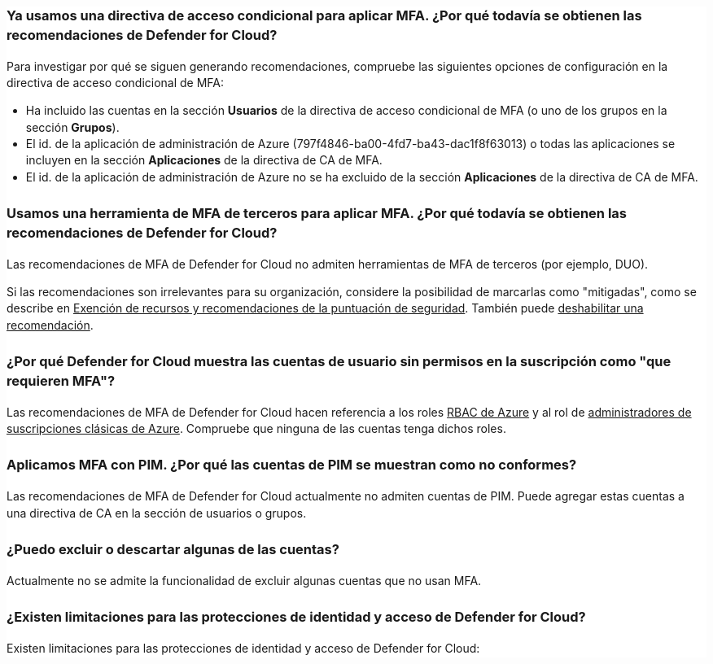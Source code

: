 ### <a name="were-already-using-ca-policy-to-enforce-mfa-why-do-we-still-get-the-defender-for-cloud-recommendations"></a>Ya usamos una directiva de acceso condicional para aplicar MFA. ¿Por qué todavía se obtienen las recomendaciones de Defender for Cloud?
Para investigar por qué se siguen generando recomendaciones, compruebe las siguientes opciones de configuración en la directiva de acceso condicional de MFA:

- Ha incluido las cuentas en la sección **Usuarios** de la directiva de acceso condicional de MFA (o uno de los grupos en la sección **Grupos**).
- El id. de la aplicación de administración de Azure (797f4846-ba00-4fd7-ba43-dac1f8f63013) o todas las aplicaciones se incluyen en la sección **Aplicaciones** de la directiva de CA de MFA.
- El id. de la aplicación de administración de Azure no se ha excluido de la sección **Aplicaciones** de la directiva de CA de MFA.

### <a name="were-using-a-third-party-mfa-tool-to-enforce-mfa-why-do-we-still-get-the-defender-for-cloud-recommendations"></a>Usamos una herramienta de MFA de terceros para aplicar MFA. ¿Por qué todavía se obtienen las recomendaciones de Defender for Cloud?
Las recomendaciones de MFA de Defender for Cloud no admiten herramientas de MFA de terceros (por ejemplo, DUO).

Si las recomendaciones son irrelevantes para su organización, considere la posibilidad de marcarlas como "mitigadas", como se describe en [Exención de recursos y recomendaciones de la puntuación de seguridad](exempt-resource.md). También puede [deshabilitar una recomendación](tutorial-security-policy.md#disable-security-policies-and-disable-recommendations).

### <a name="why-does-defender-for-cloud-show-user-accounts-without-permissions-on-the-subscription-as-requiring-mfa"></a>¿Por qué Defender for Cloud muestra las cuentas de usuario sin permisos en la suscripción como "que requieren MFA"?
Las recomendaciones de MFA de Defender for Cloud hacen referencia a los roles [RBAC de Azure](../role-based-access-control/role-definitions-list.md) y al rol de [administradores de suscripciones clásicas de Azure](../role-based-access-control/classic-administrators.md). Compruebe que ninguna de las cuentas tenga dichos roles.

### <a name="were-enforcing-mfa-with-pim-why-are-pim-accounts-shown-as-noncompliant"></a>Aplicamos MFA con PIM. ¿Por qué las cuentas de PIM se muestran como no conformes?
Las recomendaciones de MFA de Defender for Cloud actualmente no admiten cuentas de PIM. Puede agregar estas cuentas a una directiva de CA en la sección de usuarios o grupos.

### <a name="can-i-exempt-or-dismiss-some-of-the-accounts"></a>¿Puedo excluir o descartar algunas de las cuentas?
Actualmente no se admite la funcionalidad de excluir algunas cuentas que no usan MFA.  

### <a name="are-there-any-limitations-to-defender-for-clouds-identity-and-access-protections"></a>¿Existen limitaciones para las protecciones de identidad y acceso de Defender for Cloud?
Existen limitaciones para las protecciones de identidad y acceso de Defender for Cloud:

